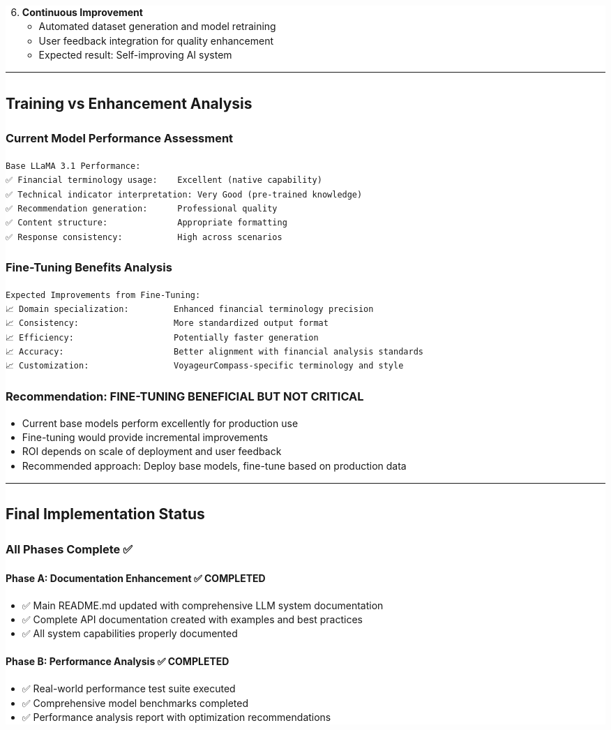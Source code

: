 6. **Continuous Improvement**
   - Automated dataset generation and model retraining
   - User feedback integration for quality enhancement
   - Expected result: Self-improving AI system

---

## Training vs Enhancement Analysis

### Current Model Performance Assessment
```
Base LLaMA 3.1 Performance:
✅ Financial terminology usage:    Excellent (native capability)
✅ Technical indicator interpretation: Very Good (pre-trained knowledge)
✅ Recommendation generation:      Professional quality
✅ Content structure:              Appropriate formatting
✅ Response consistency:           High across scenarios
```

### Fine-Tuning Benefits Analysis
```
Expected Improvements from Fine-Tuning:
📈 Domain specialization:         Enhanced financial terminology precision
📈 Consistency:                   More standardized output format
📈 Efficiency:                    Potentially faster generation
📈 Accuracy:                      Better alignment with financial analysis standards
📈 Customization:                 VoyageurCompass-specific terminology and style
```

### Recommendation: **FINE-TUNING BENEFICIAL BUT NOT CRITICAL**
- Current base models perform excellently for production use
- Fine-tuning would provide incremental improvements
- ROI depends on scale of deployment and user feedback
- Recommended approach: Deploy base models, fine-tune based on production data

---

## Final Implementation Status

### All Phases Complete ✅

#### Phase A: Documentation Enhancement ✅ COMPLETED
- ✅ Main README.md updated with comprehensive LLM system documentation
- ✅ Complete API documentation created with examples and best practices
- ✅ All system capabilities properly documented

#### Phase B: Performance Analysis ✅ COMPLETED  
- ✅ Real-world performance test suite executed
- ✅ Comprehensive model benchmarks completed
- ✅ Performance analysis report with optimization recommendations
